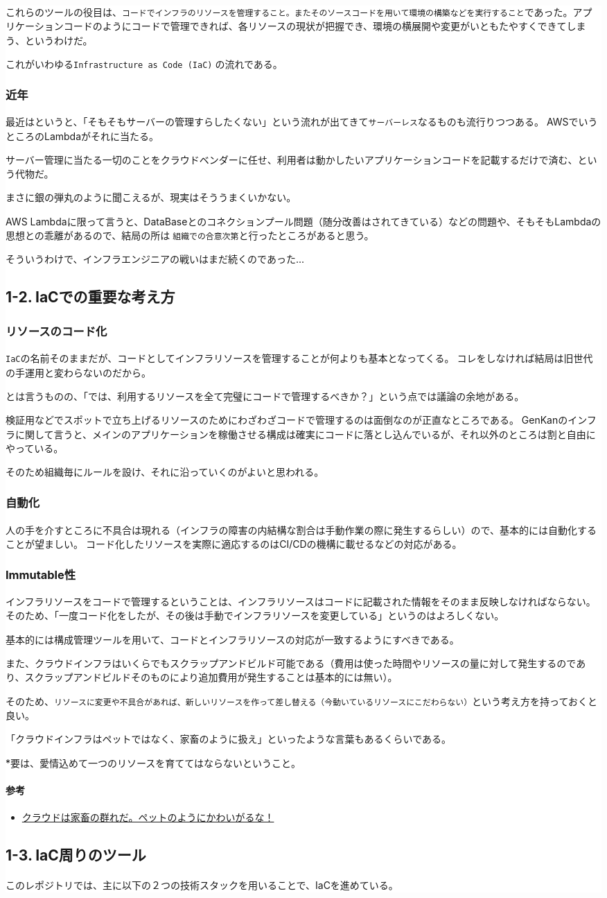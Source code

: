 これらのツールの役目は、`コードでインフラのリソースを管理すること。またそのソースコードを用いて環境の構築などを実行すること`であった。アプリケーションコードのようにコードで管理できれば、各リソースの現状が把握でき、環境の横展開や変更がいともたやすくできてしまう、というわけだ。

これがいわゆる`Infrastructure as Code (IaC)` の流れである。

### 近年
最近はというと、「そもそもサーバーの管理すらしたくない」という流れが出てきて`サーバーレス`なるものも流行りつつある。
AWSでいうところのLambdaがそれに当たる。

サーバー管理に当たる一切のことをクラウドベンダーに任せ、利用者は動かしたいアプリケーションコードを記載するだけで済む、という代物だ。

まさに銀の弾丸のように聞こえるが、現実はそううまくいかない。

AWS Lambdaに限って言うと、DataBaseとのコネクションプール問題（随分改善はされてきている）などの問題や、そもそもLambdaの思想との乖離があるので、結局の所は `組織での合意次第`と行ったところがあると思う。

そういうわけで、インフラエンジニアの戦いはまだ続くのであった...

## 1-2. IaCでの重要な考え方
### リソースのコード化
`IaC`の名前そのままだが、コードとしてインフラリソースを管理することが何よりも基本となってくる。
コレをしなければ結局は旧世代の手運用と変わらないのだから。

とは言うものの、「では、利用するリソースを全て完璧にコードで管理するべきか？」という点では議論の余地がある。

検証用などでスポットで立ち上げるリソースのためにわざわざコードで管理するのは面倒なのが正直なところである。
GenKanのインフラに関して言うと、メインのアプリケーションを稼働させる構成は確実にコードに落とし込んでいるが、それ以外のところは割と自由にやっている。

そのため組織毎にルールを設け、それに沿っていくのがよいと思われる。

### 自動化
人の手を介すところに不具合は現れる（インフラの障害の内結構な割合は手動作業の際に発生するらしい）ので、基本的には自動化することが望ましい。
コード化したリソースを実際に適応するのはCI/CDの機構に載せるなどの対応がある。

### Immutable性
インフラリソースをコードで管理するということは、インフラリソースはコードに記載された情報をそのまま反映しなければならない。
そのため、「一度コード化をしたが、その後は手動でインフラリソースを変更している」というのはよろしくない。

基本的には構成管理ツールを用いて、コードとインフラリソースの対応が一致するようにすべきである。

また、クラウドインフラはいくらでもスクラップアンドビルド可能である（費用は使った時間やリソースの量に対して発生するのであり、スクラップアンドビルドそのものにより追加費用が発生することは基本的には無い）。

そのため、`リソースに変更や不具合があれば、新しいリソースを作って差し替える（今動いているリソースにこだわらない）`という考え方を持っておくと良い。

「クラウドインフラはペットではなく、家畜のように扱え」といったような言葉もあるくらいである。

*要は、愛情込めて一つのリソースを育ててはならないということ。

#### 参考
- [クラウドは家畜の群れだ。ペットのようにかわいがるな！](https://blogs.itmedia.co.jp/narisako/2014/07/post-047f.html)

## 1-3. IaC周りのツール
このレポジトリでは、主に以下の２つの技術スタックを用いることで、IaCを進めている。
